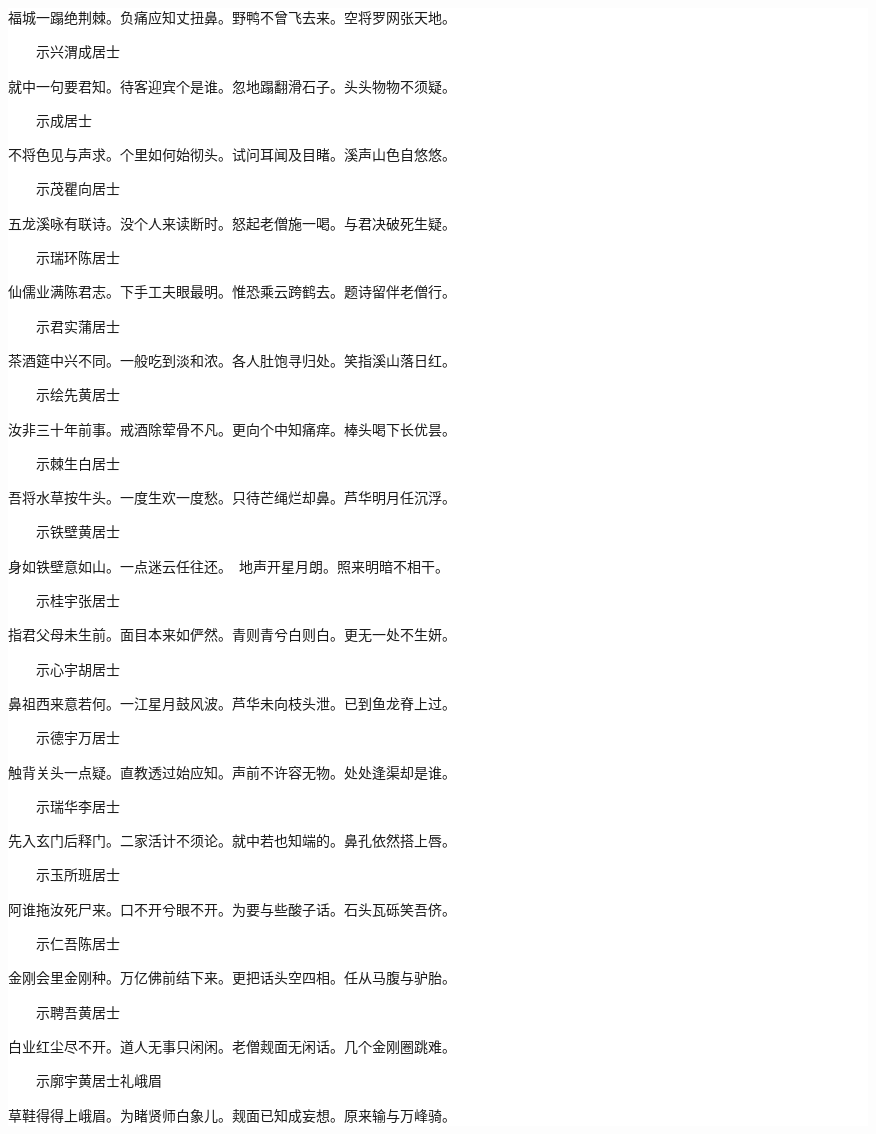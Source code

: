 
福城一蹋绝荆棘。负痛应知丈扭鼻。野鸭不曾飞去来。空将罗网张天地。

　　示兴渭成居士

就中一句要君知。待客迎宾个是谁。忽地蹋翻滑石子。头头物物不须疑。

　　示成居士

不将色见与声求。个里如何始彻头。试问耳闻及目睹。溪声山色自悠悠。

　　示茂瞿向居士

五龙溪咏有联诗。没个人来读断时。怒起老僧施一喝。与君决破死生疑。

　　示瑞环陈居士

仙儒业满陈君志。下手工夫眼最明。惟恐乘云跨鹤去。题诗留伴老僧行。

　　示君实蒲居士

茶酒筵中兴不同。一般吃到淡和浓。各人肚饱寻归处。笑指溪山落日红。

　　示绘先黄居士

汝非三十年前事。戒酒除荤骨不凡。更向个中知痛痒。棒头喝下长优昙。

　　示棘生白居士

吾将水草按牛头。一度生欢一度愁。只待芒绳烂却鼻。芦华明月任沉浮。

　　示铁壁黄居士

身如铁壁意如山。一点迷云任往还。　地声开星月朗。照来明暗不相干。

　　示桂宇张居士

指君父母未生前。面目本来如俨然。青则青兮白则白。更无一处不生妍。

　　示心宇胡居士

鼻祖西来意若何。一江星月鼓风波。芦华未向枝头泄。已到鱼龙脊上过。

　　示德宇万居士

触背关头一点疑。直教透过始应知。声前不许容无物。处处逢渠却是谁。

　　示瑞华李居士

先入玄门后释门。二家活计不须论。就中若也知端的。鼻孔依然搭上唇。

　　示玉所班居士

阿谁拖汝死尸来。口不开兮眼不开。为要与些酸子话。石头瓦砾笑吾侪。

　　示仁吾陈居士

金刚会里金刚种。万亿佛前结下来。更把话头空四相。任从马腹与驴胎。

　　示聘吾黄居士

白业红尘尽不开。道人无事只闲闲。老僧觌面无闲话。几个金刚圈跳难。

　　示廓宇黄居士礼峨眉

草鞋得得上峨眉。为睹贤师白象儿。觌面已知成妄想。原来输与万峰骑。
